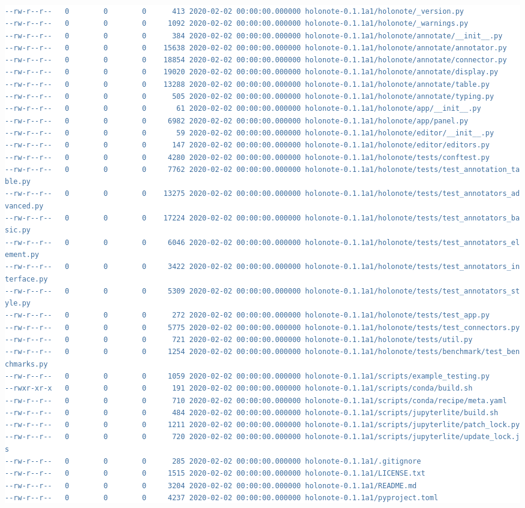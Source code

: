 ```diff
--rw-r--r--   0        0        0      413 2020-02-02 00:00:00.000000 holonote-0.1.1a1/holonote/_version.py
--rw-r--r--   0        0        0     1092 2020-02-02 00:00:00.000000 holonote-0.1.1a1/holonote/_warnings.py
--rw-r--r--   0        0        0      384 2020-02-02 00:00:00.000000 holonote-0.1.1a1/holonote/annotate/__init__.py
--rw-r--r--   0        0        0    15638 2020-02-02 00:00:00.000000 holonote-0.1.1a1/holonote/annotate/annotator.py
--rw-r--r--   0        0        0    18854 2020-02-02 00:00:00.000000 holonote-0.1.1a1/holonote/annotate/connector.py
--rw-r--r--   0        0        0    19020 2020-02-02 00:00:00.000000 holonote-0.1.1a1/holonote/annotate/display.py
--rw-r--r--   0        0        0    13288 2020-02-02 00:00:00.000000 holonote-0.1.1a1/holonote/annotate/table.py
--rw-r--r--   0        0        0      505 2020-02-02 00:00:00.000000 holonote-0.1.1a1/holonote/annotate/typing.py
--rw-r--r--   0        0        0       61 2020-02-02 00:00:00.000000 holonote-0.1.1a1/holonote/app/__init__.py
--rw-r--r--   0        0        0     6982 2020-02-02 00:00:00.000000 holonote-0.1.1a1/holonote/app/panel.py
--rw-r--r--   0        0        0       59 2020-02-02 00:00:00.000000 holonote-0.1.1a1/holonote/editor/__init__.py
--rw-r--r--   0        0        0      147 2020-02-02 00:00:00.000000 holonote-0.1.1a1/holonote/editor/editors.py
--rw-r--r--   0        0        0     4280 2020-02-02 00:00:00.000000 holonote-0.1.1a1/holonote/tests/conftest.py
--rw-r--r--   0        0        0     7762 2020-02-02 00:00:00.000000 holonote-0.1.1a1/holonote/tests/test_annotation_table.py
--rw-r--r--   0        0        0    13275 2020-02-02 00:00:00.000000 holonote-0.1.1a1/holonote/tests/test_annotators_advanced.py
--rw-r--r--   0        0        0    17224 2020-02-02 00:00:00.000000 holonote-0.1.1a1/holonote/tests/test_annotators_basic.py
--rw-r--r--   0        0        0     6046 2020-02-02 00:00:00.000000 holonote-0.1.1a1/holonote/tests/test_annotators_element.py
--rw-r--r--   0        0        0     3422 2020-02-02 00:00:00.000000 holonote-0.1.1a1/holonote/tests/test_annotators_interface.py
--rw-r--r--   0        0        0     5309 2020-02-02 00:00:00.000000 holonote-0.1.1a1/holonote/tests/test_annotators_style.py
--rw-r--r--   0        0        0      272 2020-02-02 00:00:00.000000 holonote-0.1.1a1/holonote/tests/test_app.py
--rw-r--r--   0        0        0     5775 2020-02-02 00:00:00.000000 holonote-0.1.1a1/holonote/tests/test_connectors.py
--rw-r--r--   0        0        0      721 2020-02-02 00:00:00.000000 holonote-0.1.1a1/holonote/tests/util.py
--rw-r--r--   0        0        0     1254 2020-02-02 00:00:00.000000 holonote-0.1.1a1/holonote/tests/benchmark/test_benchmarks.py
--rw-r--r--   0        0        0     1059 2020-02-02 00:00:00.000000 holonote-0.1.1a1/scripts/example_testing.py
--rwxr-xr-x   0        0        0      191 2020-02-02 00:00:00.000000 holonote-0.1.1a1/scripts/conda/build.sh
--rw-r--r--   0        0        0      710 2020-02-02 00:00:00.000000 holonote-0.1.1a1/scripts/conda/recipe/meta.yaml
--rw-r--r--   0        0        0      484 2020-02-02 00:00:00.000000 holonote-0.1.1a1/scripts/jupyterlite/build.sh
--rw-r--r--   0        0        0     1211 2020-02-02 00:00:00.000000 holonote-0.1.1a1/scripts/jupyterlite/patch_lock.py
--rw-r--r--   0        0        0      720 2020-02-02 00:00:00.000000 holonote-0.1.1a1/scripts/jupyterlite/update_lock.js
--rw-r--r--   0        0        0      285 2020-02-02 00:00:00.000000 holonote-0.1.1a1/.gitignore
--rw-r--r--   0        0        0     1515 2020-02-02 00:00:00.000000 holonote-0.1.1a1/LICENSE.txt
--rw-r--r--   0        0        0     3204 2020-02-02 00:00:00.000000 holonote-0.1.1a1/README.md
--rw-r--r--   0        0        0     4237 2020-02-02 00:00:00.000000 holonote-0.1.1a1/pyproject.toml
```